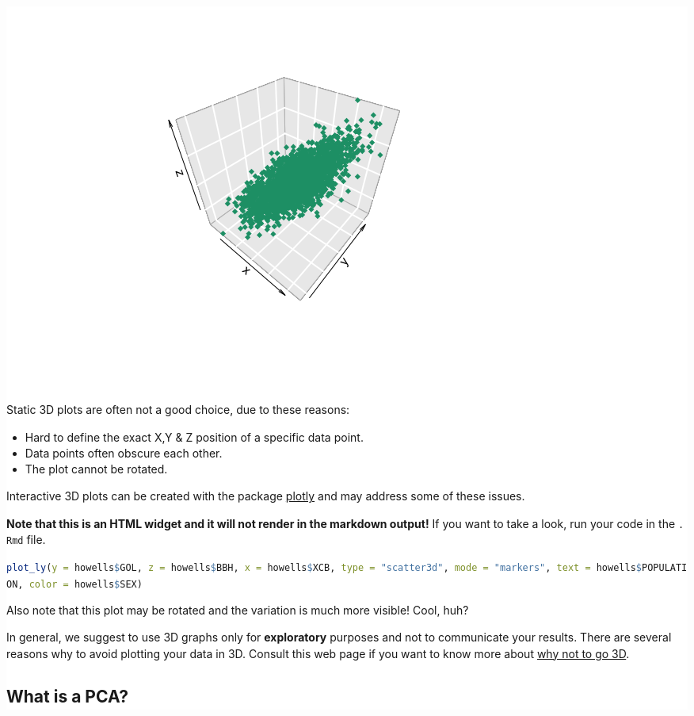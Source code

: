 ![](README_files/figure-gfm/unnamed-chunk-6-1.png)

Static 3D plots are often not a good choice, due to these reasons:

- Hard to define the exact X,Y & Z position of a specific data point.
- Data points often obscure each other.
- The plot cannot be rotated.

Interactive 3D plots can be created with the package
[plotly](https://plotly.com/r/) and may address some of these issues.

**Note that this is an HTML widget and it will not render in the
markdown output!** If you want to take a look, run your code in the
`.Rmd` file.

``` r
plot_ly(y = howells$GOL, z = howells$BBH, x = howells$XCB, type = "scatter3d", mode = "markers", text = howells$POPULATION, color = howells$SEX)
```

Also note that this plot may be rotated and the variation is much more
visible! Cool, huh?

In general, we suggest to use 3D graphs only for **exploratory**
purposes and not to communicate your results. There are several reasons
why to avoid plotting your data in 3D. Consult this web page if you want
to know more about [why not to go
3D](https://clauswilke.com/dataviz/no-3d.html).

## What is a PCA?
